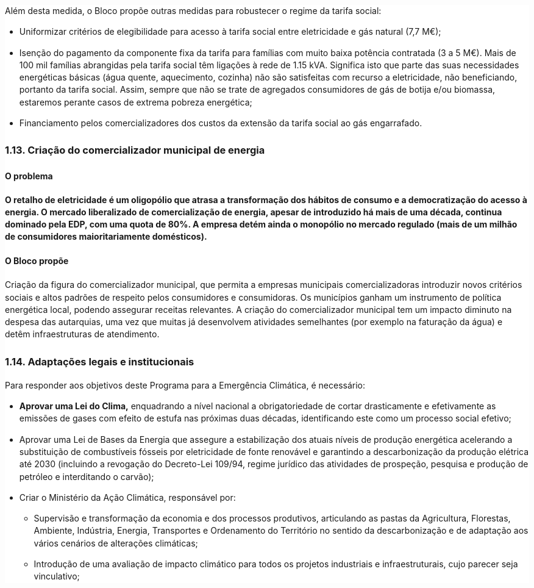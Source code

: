 Além desta medida, o Bloco propõe outras medidas para robustecer o regime da tarifa social:

+ Uniformizar critérios de elegibilidade para acesso à tarifa social entre eletricidade e gás natural (7,7 M€);

+ Isenção do pagamento da componente fixa da tarifa para famílias com muito baixa potência contratada (3 a 5 M€). Mais de 100 mil famílias abrangidas pela tarifa social têm ligações à rede de 1.15 kVA. Significa isto que parte das suas necessidades energéticas básicas (água quente, aquecimento, cozinha) não são satisfeitas com recurso a eletricidade, não beneficiando, portanto da tarifa social. Assim, sempre que não se trate de agregados consumidores de gás de botija e/ou biomassa, estaremos perante casos de extrema pobreza energética;

+ Financiamento pelos comercializadores dos custos da extensão da tarifa social ao gás engarrafado.

### 1.13. Criação do comercializador municipal de energia

#### O problema

**O retalho de eletricidade é um oligopólio que atrasa a transformação dos hábitos de consumo e a democratização do acesso à energia. O mercado liberalizado de comercialização de energia, apesar de introduzido há mais de uma década, continua dominado pela EDP, com uma quota de 80%. A empresa detém ainda o monopólio no mercado regulado (mais de um milhão de consumidores maioritariamente domésticos).**

#### O Bloco propõe

Criação da figura do comercializador municipal, que permita a empresas municipais comercializadoras introduzir novos critérios sociais e altos padrões de respeito pelos consumidores e consumidoras. Os municípios ganham um instrumento de política energética local, podendo assegurar receitas relevantes. A criação do comercializador municipal tem um impacto diminuto na despesa das autarquias, uma vez que muitas já desenvolvem atividades semelhantes (por exemplo na faturação da água) e detêm infraestruturas de atendimento.

### 1.14. Adaptações legais e institucionais

Para responder aos objetivos deste Programa para a Emergência Climática, é necessário:

+ **Aprovar uma Lei do Clima,** enquadrando a nível nacional a obrigatoriedade de cortar drasticamente e efetivamente as emissões de gases com efeito de estufa nas próximas duas décadas, identificando este como um processo social efetivo;

+ Aprovar uma Lei de Bases da Energia que assegure a estabilização dos atuais níveis de produção energética acelerando a substituição de combustíveis fósseis por eletricidade de fonte renovável e garantindo a descarbonização da produção elétrica até 2030 (incluindo a revogação do Decreto-Lei 109/94, regime jurídico das atividades de prospeção, pesquisa e produção de petróleo e interditando o carvão);

+ Criar o Ministério da Ação Climática, responsável por:

   + Supervisão e transformação da economia e dos processos produtivos, articulando as pastas da Agricultura, Florestas, Ambiente, Indústria, Energia, Transportes e Ordenamento do Território no sentido da descarbonização e de adaptação aos vários cenários de alterações climáticas;

   + Introdução de uma avaliação de impacto climático para todos os projetos industriais e infraestruturais, cujo parecer seja vinculativo;
